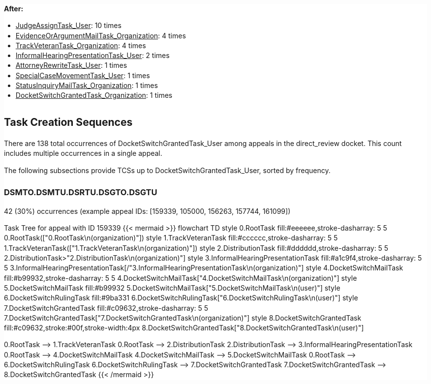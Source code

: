 **After:**

   * [JudgeAssignTask_User](JudgeAssignTask_User.md): 10 times
   * [EvidenceOrArgumentMailTask_Organization](EvidenceOrArgumentMailTask_Organization.md): 4 times
   * [TrackVeteranTask_Organization](TrackVeteranTask_Organization.md): 4 times
   * [InformalHearingPresentationTask_User](InformalHearingPresentationTask_User.md): 2 times
   * [AttorneyRewriteTask_User](AttorneyRewriteTask_User.md): 1 times
   * [SpecialCaseMovementTask_User](SpecialCaseMovementTask_User.md): 1 times
   * [StatusInquiryMailTask_Organization](StatusInquiryMailTask_Organization.md): 1 times
   * [DocketSwitchGrantedTask_Organization](DocketSwitchGrantedTask_Organization.md): 1 times

## Task Creation Sequences

There are 138 total occurrences of DocketSwitchGrantedTask_User among appeals in the direct_review docket.  This count includes multiple occurrences in a single appeal.

The following subsections provide TCSs up to DocketSwitchGrantedTask_User, sorted by frequency.

### DSMTO.DSMTU.DSRTU.DSGTO.DSGTU

42 (30%) occurrences (example appeal IDs: [159339, 105000, 156263, 157744, 161099])

Task Tree for appeal with ID 159339
{{< mermaid >}}
flowchart TD
style 0.RootTask fill:#eeeeee,stroke-dasharray: 5 5
  0.RootTask(["0.RootTask\n(organization)"])
style 1.TrackVeteranTask fill:#cccccc,stroke-dasharray: 5 5
  1.TrackVeteranTask(["1.TrackVeteranTask\n(organization)"])
style 2.DistributionTask fill:#dddddd,stroke-dasharray: 5 5
  2.DistributionTask>"2.DistributionTask\n(organization)"]
style 3.InformalHearingPresentationTask fill:#a1c9f4,stroke-dasharray: 5 5
  3.InformalHearingPresentationTask[/"3.InformalHearingPresentationTask\n(organization)"\]
style 4.DocketSwitchMailTask fill:#b99932,stroke-dasharray: 5 5
  4.DocketSwitchMailTask["4.DocketSwitchMailTask\n(organization)"]
style 5.DocketSwitchMailTask fill:#b99932
  5.DocketSwitchMailTask["5.DocketSwitchMailTask\n(user)"]
style 6.DocketSwitchRulingTask fill:#9ba331
  6.DocketSwitchRulingTask["6.DocketSwitchRulingTask\n(user)"]
style 7.DocketSwitchGrantedTask fill:#c09632,stroke-dasharray: 5 5
  7.DocketSwitchGrantedTask["7.DocketSwitchGrantedTask\n(organization)"]
style 8.DocketSwitchGrantedTask fill:#c09632,stroke:#00f,stroke-width:4px
  8.DocketSwitchGrantedTask["8.DocketSwitchGrantedTask\n(user)"]

0.RootTask --> 1.TrackVeteranTask
0.RootTask --> 2.DistributionTask
2.DistributionTask --> 3.InformalHearingPresentationTask
0.RootTask --> 4.DocketSwitchMailTask
4.DocketSwitchMailTask --> 5.DocketSwitchMailTask
0.RootTask --> 6.DocketSwitchRulingTask
6.DocketSwitchRulingTask --> 7.DocketSwitchGrantedTask
7.DocketSwitchGrantedTask --> 8.DocketSwitchGrantedTask
{{< /mermaid >}}
